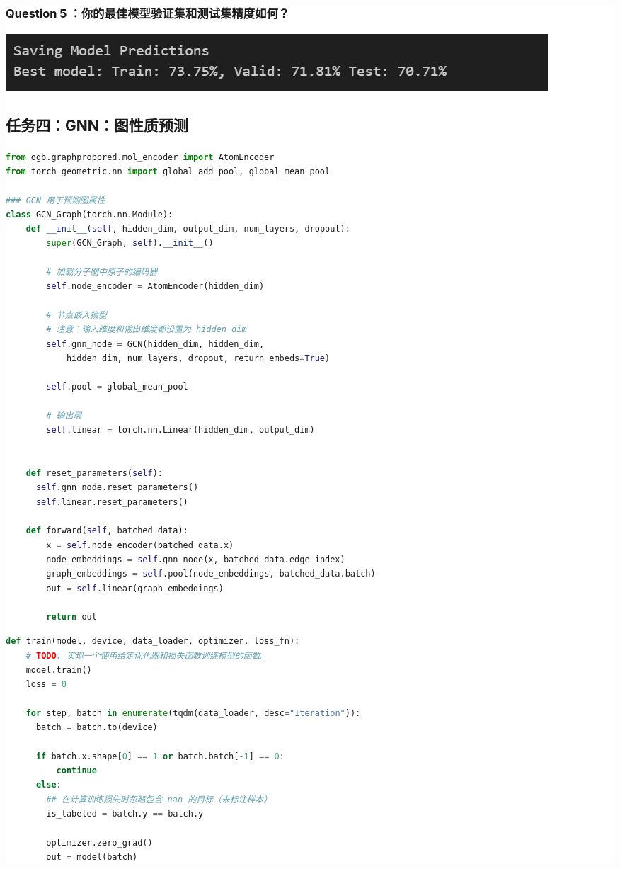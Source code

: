 ### Question 5 ：你的**最佳模型**验证集和测试集精度如何？

![](./figures/5.png)

## 任务四：GNN：图性质预测

```python
from ogb.graphproppred.mol_encoder import AtomEncoder
from torch_geometric.nn import global_add_pool, global_mean_pool

### GCN 用于预测图属性
class GCN_Graph(torch.nn.Module):
    def __init__(self, hidden_dim, output_dim, num_layers, dropout):
        super(GCN_Graph, self).__init__()

        # 加载分子图中原子的编码器
        self.node_encoder = AtomEncoder(hidden_dim)

        # 节点嵌入模型
        # 注意：输入维度和输出维度都设置为 hidden_dim
        self.gnn_node = GCN(hidden_dim, hidden_dim,
            hidden_dim, num_layers, dropout, return_embeds=True)

        self.pool = global_mean_pool

        # 输出层
        self.linear = torch.nn.Linear(hidden_dim, output_dim)


    def reset_parameters(self):
      self.gnn_node.reset_parameters()
      self.linear.reset_parameters()

    def forward(self, batched_data):
        x = self.node_encoder(batched_data.x)
        node_embeddings = self.gnn_node(x, batched_data.edge_index)
        graph_embeddings = self.pool(node_embeddings, batched_data.batch)
        out = self.linear(graph_embeddings)

        return out
```

```python
def train(model, device, data_loader, optimizer, loss_fn):
    # TODO: 实现一个使用给定优化器和损失函数训练模型的函数。
    model.train()
    loss = 0

    for step, batch in enumerate(tqdm(data_loader, desc="Iteration")):
      batch = batch.to(device)

      if batch.x.shape[0] == 1 or batch.batch[-1] == 0:
          continue
      else:
        ## 在计算训练损失时忽略包含 nan 的目标（未标注样本）
        is_labeled = batch.y == batch.y

        optimizer.zero_grad()
        out = model(batch)
```
